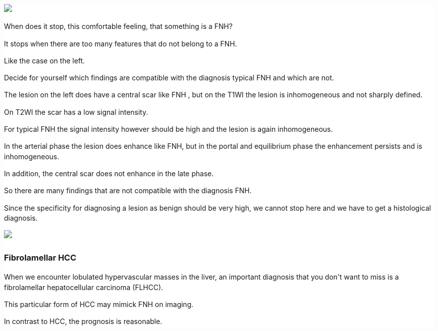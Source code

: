 








![](/assets/liver-incidentalomas/a50979778701f9_FNH-not.jpg)




When does it stop, this comfortable feeling, that something is a FNH?  

It stops when there are too many features that do not belong to a FNH.  

Like the case on the left.  

Decide for yourself which findings are compatible with the diagnosis typical FNH and which are not.  


The lesion on the left does have a central scar
like FNH , but on the T1WI the lesion is inhomogeneous and not sharply defined.   

On T2WI the scar has a low signal intensity.  

For typical FNH the signal intensity however should be high and the lesion is again
inhomogeneous.   

In the arterial phase the lesion does enhance
like FNH, but in the portal and equilibrium
phase the enhancement persists and is inhomogeneous.   

In addition, the central scar does not enhance in the
late phase.   

So there are many findings that are not
compatible with the diagnosis FNH.   

Since the specificity for diagnosing a lesion as
benign should be very high, we cannot stop
here and we have to get a histological diagnosis.









![](/assets/liver-incidentalomas/a509797787432e_TAB-FLC-.png)




### Fibrolamellar HCC


When we encounter lobulated hypervascular masses in the liver, an important diagnosis that you don't want to miss is a fibrolamellar hepatocellular carcinoma (FLHCC).  

This particular form of HCC may mimick FNH on imaging.  

In contrast to HCC, the prognosis is reasonable.
  